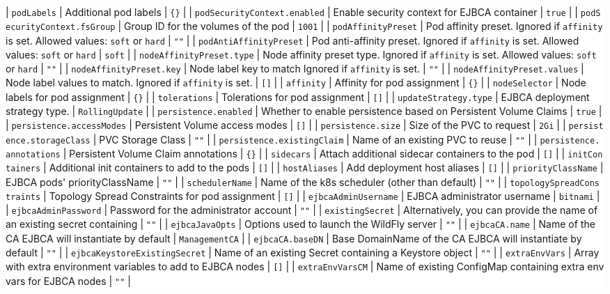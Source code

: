 | `podLabels`                             | Additional pod labels                                                                                       | `{}`                    |
| `podSecurityContext.enabled`            | Enable security context for EJBCA container                                                                 | `true`                  |
| `podSecurityContext.fsGroup`            | Group ID for the volumes of the pod                                                                         | `1001`                  |
| `podAffinityPreset`                     | Pod affinity preset. Ignored if `affinity` is set. Allowed values: `soft` or `hard`                         | `""`                    |
| `podAntiAffinityPreset`                 | Pod anti-affinity preset. Ignored if `affinity` is set. Allowed values: `soft` or `hard`                    | `soft`                  |
| `nodeAffinityPreset.type`               | Node affinity preset type. Ignored if `affinity` is set. Allowed values: `soft` or `hard`                   | `""`                    |
| `nodeAffinityPreset.key`                | Node label key to match Ignored if `affinity` is set.                                                       | `""`                    |
| `nodeAffinityPreset.values`             | Node label values to match. Ignored if `affinity` is set.                                                   | `[]`                    |
| `affinity`                              | Affinity for pod assignment                                                                                 | `{}`                    |
| `nodeSelector`                          | Node labels for pod assignment                                                                              | `{}`                    |
| `tolerations`                           | Tolerations for pod assignment                                                                              | `[]`                    |
| `updateStrategy.type`                   | EJBCA deployment strategy type.                                                                             | `RollingUpdate`         |
| `persistence.enabled`                   | Whether to enable persistence based on Persistent Volume Claims                                             | `true`                  |
| `persistence.accessModes`               | Persistent Volume access modes                                                                              | `[]`                    |
| `persistence.size`                      | Size of the PVC to request                                                                                  | `2Gi`                   |
| `persistence.storageClass`              | PVC Storage Class                                                                                           | `""`                    |
| `persistence.existingClaim`             | Name of an existing PVC to reuse                                                                            | `""`                    |
| `persistence.annotations`               | Persistent Volume Claim annotations                                                                         | `{}`                    |
| `sidecars`                              | Attach additional sidecar containers to the pod                                                             | `[]`                    |
| `initContainers`                        | Additional init containers to add to the pods                                                               | `[]`                    |
| `hostAliases`                           | Add deployment host aliases                                                                                 | `[]`                    |
| `priorityClassName`                     | EJBCA pods' priorityClassName                                                                               | `""`                    |
| `schedulerName`                         | Name of the k8s scheduler (other than default)                                                              | `""`                    |
| `topologySpreadConstraints`             | Topology Spread Constraints for pod assignment                                                              | `[]`                    |
| `ejbcaAdminUsername`                    | EJBCA administrator username                                                                                | `bitnami`               |
| `ejbcaAdminPassword`                    | Password for the administrator account                                                                      | `""`                    |
| `existingSecret`                        | Alternatively, you can provide the name of an existing secret containing                                    | `""`                    |
| `ejbcaJavaOpts`                         | Options used to launch the WildFly server                                                                   | `""`                    |
| `ejbcaCA.name`                          | Name of the CA EJBCA will instantiate by default                                                            | `ManagementCA`          |
| `ejbcaCA.baseDN`                        | Base DomainName of the CA EJBCA will instantiate by default                                                 | `""`                    |
| `ejbcaKeystoreExistingSecret`           | Name of an existing Secret containing a Keystore object                                                     | `""`                    |
| `extraEnvVars`                          | Array with extra environment variables to add to EJBCA nodes                                                | `[]`                    |
| `extraEnvVarsCM`                        | Name of existing ConfigMap containing extra env vars for EJBCA nodes                                        | `""`                    |